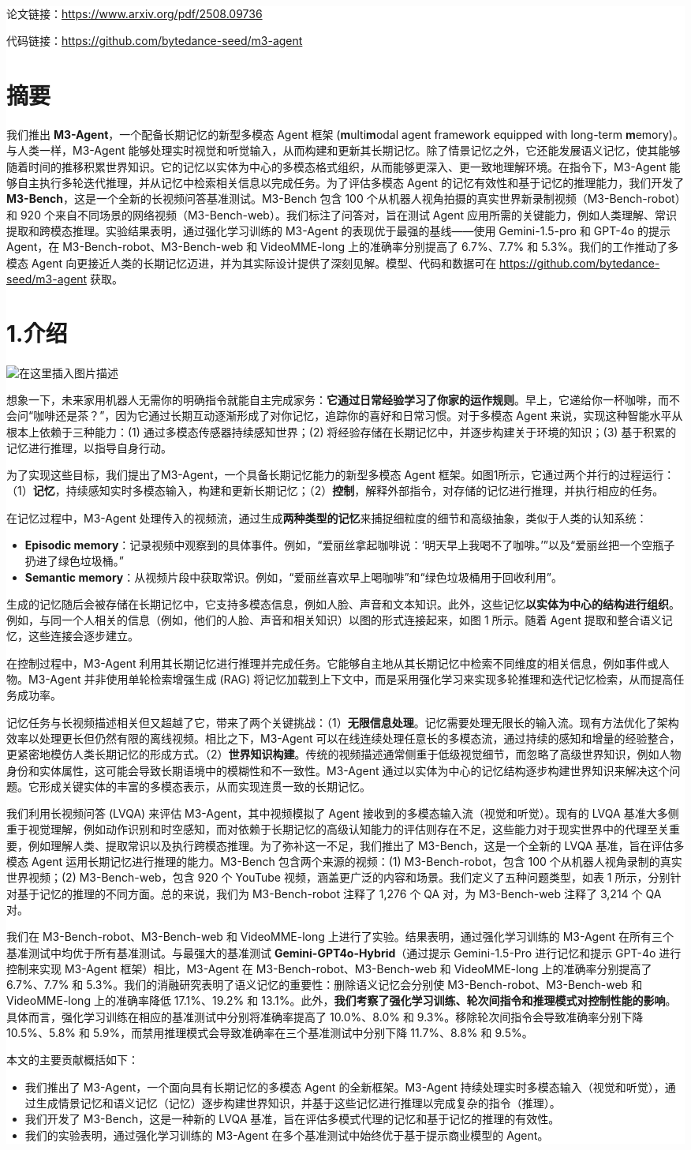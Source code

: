 论文链接：https://www.arxiv.org/pdf/2508.09736

代码链接：https://github.com/bytedance-seed/m3-agent

# 摘要

我们推出 **M3-Agent**，一个配备长期记忆的新型多模态 Agent 框架 (**m**ulti**m**odal agent framework equipped with long-term **m**emory)。与人类一样，M3-Agent 能够处理实时视觉和听觉输入，从而构建和更新其长期记忆。除了情景记忆之外，它还能发展语义记忆，使其能够随着时间的推移积累世界知识。它的记忆以实体为中心的多模态格式组织，从而能够更深入、更一致地理解环境。在指令下，M3-Agent 能够自主执行多轮迭代推理，并从记忆中检索相关信息以完成任务。为了评估多模态 Agent 的记忆有效性和基于记忆的推理能力，我们开发了 **M3-Bench**，这是一个全新的长视频问答基准测试。M3-Bench 包含 100 个从机器人视角拍摄的真实世界新录制视频（M3-Bench-robot）和 920 个来自不同场景的网络视频（M3-Bench-web）。我们标注了问答对，旨在测试 Agent 应用所需的关键能力，例如人类理解、常识提取和跨模态推理。实验结果表明，通过强化学习训练的 M3-Agent 的表现优于最强的基线——使用 Gemini-1.5-pro 和 GPT-4o 的提示 Agent，在 M3-Bench-robot、M3-Bench-web 和 VideoMME-long 上的准确率分别提高了 6.7%、7.7% 和 5.3%。我们的工作推动了多模态 Agent 向更接近人类的长期记忆迈进，并为其实际设计提供了深刻见解。模型、代码和数据可在 https://github.com/bytedance-seed/m3-agent 获取。

# 1.介绍

![在这里插入图片描述](https://i-blog.csdnimg.cn/direct/a8bc275f48a64aa58993c1f91770e17d.png)

想象一下，未来家用机器人无需你的明确指令就能自主完成家务：**它通过日常经验学习了你家的运作规则**。早上，它递给你一杯咖啡，而不会问“咖啡还是茶？”，因为它通过长期互动逐渐形成了对你记忆，追踪你的喜好和日常习惯。对于多模态 Agent 来说，实现这种智能水平从根本上依赖于三种能力：(1) 通过多模态传感器持续感知世界；(2) 将经验存储在长期记忆中，并逐步构建关于环境的知识；(3) 基于积累的记忆进行推理，以指导自身行动。

为了实现这些目标，我们提出了M3-Agent，一个具备长期记忆能力的新型多模态 Agent 框架。如图1所示，它通过两个并行的过程运行：（1）**记忆**，持续感知实时多模态输入，构建和更新长期记忆；（2）**控制**，解释外部指令，对存储的记忆进行推理，并执行相应的任务。

在记忆过程中，M3-Agent 处理传入的视频流，通过生成**两种类型的记忆**来捕捉细粒度的细节和高级抽象，类似于人类的认知系统：
- **Episodic memory**：记录视频中观察到的具体事件。例如，“爱丽丝拿起咖啡说：‘明天早上我喝不了咖啡。’”以及“爱丽丝把一个空瓶子扔进了绿色垃圾桶。”
- **Semantic memory**：从视频片段中获取常识。例如，“爱丽丝喜欢早上喝咖啡”和“绿色垃圾桶用于回收利用”。

生成的记忆随后会被存储在长期记忆中，它支持多模态信息，例如人脸、声音和文本知识。此外，这些记忆**以实体为中心的结构进行组织**。例如，与同一个人相关的信息（例如，他们的人脸、声音和相关知识）以图的形式连接起来，如图 1 所示。随着 Agent 提取和整合语义记忆，这些连接会逐步建立。

在控制过程中，M3-Agent 利用其长期记忆进行推理并完成任务。它能够自主地从其长期记忆中检索不同维度的相关信息，例如事件或人物。M3-Agent 并非使用单轮检索增强生成 (RAG) 将记忆加载到上下文中，而是采用强化学习来实现多轮推理和迭代记忆检索，从而提高任务成功率。

记忆任务与长视频描述相关但又超越了它，带来了两个关键挑战：（1）**无限信息处理**。记忆需要处理无限长的输入流。现有方法优化了架构效率以处理更长但仍然有限的离线视频。相比之下，M3-Agent 可以在线连续处理任意长的多模态流，通过持续的感知和增量的经验整合，更紧密地模仿人类长期记忆的形成方式。（2）**世界知识构建**。传统的视频描述通常侧重于低级视觉细节，而忽略了高级世界知识，例如人物身份和实体属性，这可能会导致长期语境中的模糊性和不一致性。M3-Agent 通过以实体为中心的记忆结构逐步构建世界知识来解决这个问题。它形成关键实体的丰富的多模态表示，从而实现连贯一致的长期记忆。

我们利用长视频问答 (LVQA) 来评估 M3-Agent，其中视频模拟了 Agent 接收到的多模态输入流（视觉和听觉）。现有的 LVQA 基准大多侧重于视觉理解，例如动作识别和时空感知，而对依赖于长期记忆的高级认知能力的评估则存在不足，这些能力对于现实世界中的代理至关重要，例如理解人类、提取常识以及执行跨模态推理。为了弥补这一不足，我们推出了 M3-Bench，这是一个全新的 LVQA 基准，旨在评估多模态 Agent 运用长期记忆进行推理的能力。M3-Bench 包含两个来源的视频：(1) M3-Bench-robot，包含 100 个从机器人视角录制的真实世界视频；(2) M3-Bench-web，包含 920 个 YouTube 视频，涵盖更广泛的内容和场景。我们定义了五种问题类型，如表 1 所示，分别针对基于记忆的推理的不同方面。总的来说，我们为 M3-Bench-robot 注释了 1,276 个 QA 对，为 M3-Bench-web 注释了 3,214 个 QA 对。

我们在 M3-Bench-robot、M3-Bench-web 和 VideoMME-long 上进行了实验。结果表明，通过强化学习训练的 M3-Agent 在所有三个基准测试中均优于所有基准测试。与最强大的基准测试 **Gemini-GPT4o-Hybrid**（通过提示 Gemini-1.5-Pro 进行记忆和提示 GPT-4o 进行控制来实现 M3-Agent 框架）相比，M3-Agent 在 M3-Bench-robot、M3-Bench-web 和 VideoMME-long 上的准确率分别提高了 6.7%、7.7% 和 5.3%。我们的消融研究表明了语义记忆的重要性：删除语义记忆会分别使 M3-Bench-robot、M3-Bench-web 和 VideoMME-long 上的准确率降低 17.1%、19.2% 和 13.1%。此外，**我们考察了强化学习训练、轮次间指令和推理模式对控制性能的影响**。具体而言，强化学习训练在相应的基准测试中分别将准确率提高了 10.0%、8.0% 和 9.3%。移除轮次间指令会导致准确率分别下降 10.5%、5.8% 和 5.9%，而禁用推理模式会导致准确率在三个基准测试中分别下降 11.7%、8.8% 和 9.5%。

本文的主要贡献概括如下：
- 我们推出了 M3-Agent，一个面向具有长期记忆的多模态 Agent 的全新框架。M3-Agent 持续处理实时多模态输入（视觉和听觉），通过生成情景记忆和语义记忆（记忆）逐步构建世界知识，并基于这些记忆进行推理以完成复杂的指令（推理）。
- 我们开发了 M3-Bench，这是一种新的 LVQA 基准，旨在评估多模式代理的记忆和基于记忆的推理的有效性。
- 我们的实验表明，通过强化学习训练的 M3-Agent 在多个基准测试中始终优于基于提示商业模型的 Agent。
